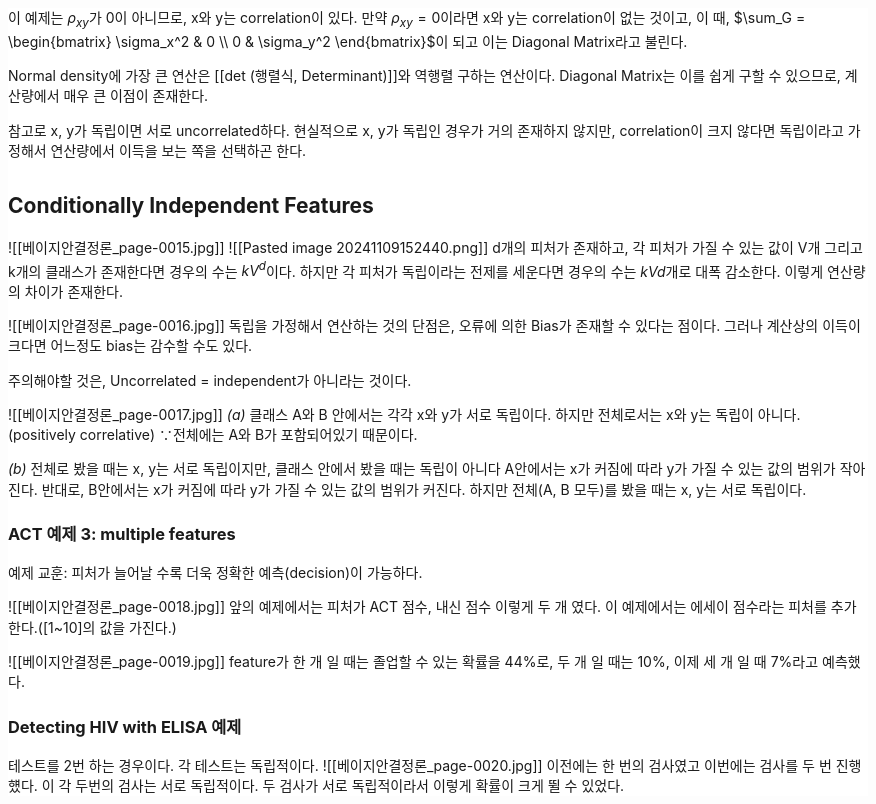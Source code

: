 이 예제는 $\rho_{xy}$가 0이 아니므로, x와 y는 correlation이 있다.
만약 $\rho_{xy} = 0$이라면 x와 y는 correlation이 없는 것이고, 이 때, $\sum_G = \begin{bmatrix} \sigma_x^2 & 0 \\ 0 & \sigma_y^2 \end{bmatrix}$이 되고 이는 Diagonal Matrix라고 불린다.

Normal density에 가장 큰 연산은 [[det (행렬식, Determinant)]]와 역행렬 구하는 연산이다. 
Diagonal Matrix는 이를 쉽게 구할 수 있으므로, 계산량에서 매우 큰 이점이 존재한다.

참고로 x, y가 독립이면 서로 uncorrelated하다.
현실적으로 x, y가 독립인 경우가 거의 존재하지 않지만, correlation이 크지 않다면 독립이라고 가정해서 연산량에서 이득을 보는 쪽을 선택하곤 한다.

## Conditionally Independent Features
![[베이지안결정론_page-0015.jpg]]
![[Pasted image 20241109152440.png]]
d개의 피처가 존재하고, 각 피처가 가질 수 있는 값이 V개 그리고 k개의 클래스가 존재한다면 경우의 수는 $kV^d$이다.
하지만 각 피처가 독립이라는 전제를 세운다면 경우의 수는 $kVd$개로 대폭 감소한다.
이렇게 연산량의 차이가 존재한다.


![[베이지안결정론_page-0016.jpg]]
독립을 가정해서 연산하는 것의 단점은, 오류에 의한 Bias가 존재할 수 있다는 점이다.
그러나 계산상의 이득이 크다면 어느정도 bias는 감수할 수도 있다.

주의해야할 것은, Uncorrelated = independent가 아니라는 것이다.


![[베이지안결정론_page-0017.jpg]]
 *(a)*
 클래스 A와 B 안에서는 각각 x와 y가 서로 독립이다.
 하지만 전체로서는 x와 y는 독립이 아니다.(positively correlative)
	 $\because$전체에는 A와 B가 포함되어있기 때문이다.

*(b)*
전체로 봤을 때는 x, y는 서로 독립이지만, 클래스 안에서 봤을 때는 독립이 아니다
A안에서는 x가 커짐에 따라 y가 가질 수 있는 값의 범위가 작아진다.
반대로, B안에서는 x가 커짐에 따라 y가 가질 수 있는 값의 범위가 커진다.
하지만 전체(A, B 모두)를 봤을 때는 x, y는 서로 독립이다.


### ACT 예제 3: multiple features
예제 교훈: 피처가 늘어날 수록 더욱 정확한 예측(decision)이 가능하다.

![[베이지안결정론_page-0018.jpg]]
앞의 예제에서는 피처가 ACT 점수, 내신 점수 이렇게 두 개 였다.
이 예제에서는 에세이 점수라는 피처를 추가한다.([1~10]의 값을 가진다.)


![[베이지안결정론_page-0019.jpg]]
feature가 한 개 일 때는 졸업할 수 있는 확률을 44%로, 두 개 일 때는 10%, 이제 세 개 일 때 7%라고 예측했다.


### Detecting HIV with ELISA 예제
테스트를 2번 하는 경우이다.
각 테스트는 독립적이다.
![[베이지안결정론_page-0020.jpg]]
이전에는 한 번의 검사였고 이번에는 검사를 두 번 진행헀다.
이 각 두번의 검사는 서로 독립적이다.
두 검사가 서로 독립적이라서 이렇게 확률이 크게 뛸 수 있었다.
